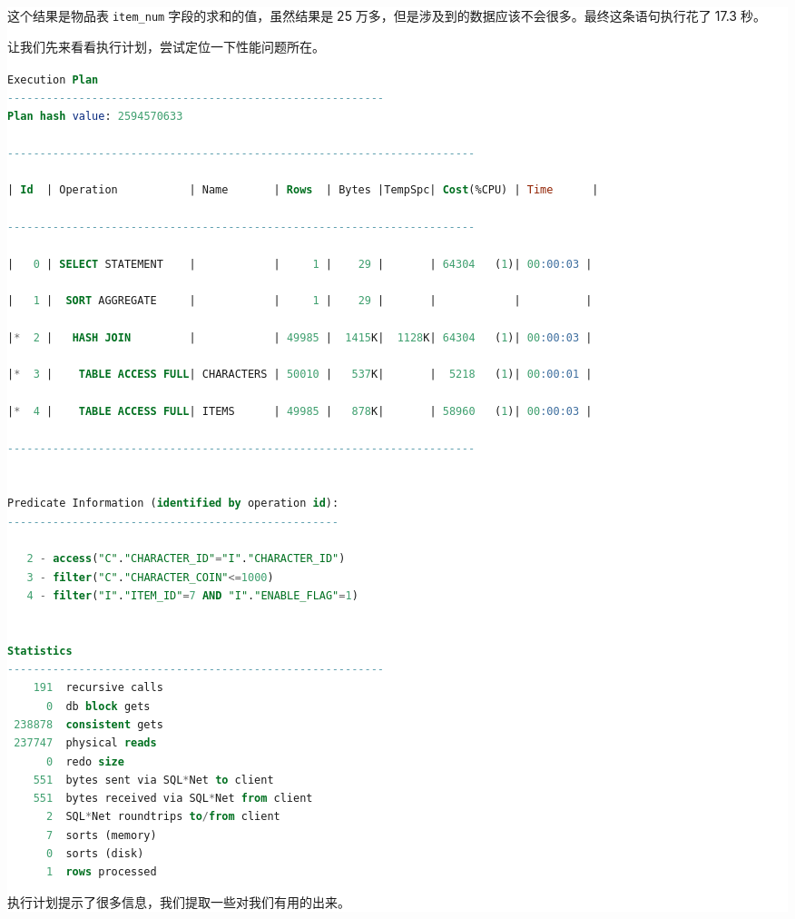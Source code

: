 这个结果是物品表 `item_num` 字段的求和的值，虽然结果是 25 万多，但是涉及到的数据应该不会很多。最终这条语句执行花了 17.3 秒。

让我们先来看看执行计划，尝试定位一下性能问题所在。

```sql
Execution Plan
----------------------------------------------------------
Plan hash value: 2594570633

------------------------------------------------------------------------

| Id  | Operation           | Name       | Rows  | Bytes |TempSpc| Cost(%CPU) | Time      |

------------------------------------------------------------------------

|   0 | SELECT STATEMENT    |            |     1 |    29 |       | 64304   (1)| 00:00:03 |

|   1 |  SORT AGGREGATE     |            |     1 |    29 |       |            |          |

|*  2 |   HASH JOIN         |            | 49985 |  1415K|  1128K| 64304   (1)| 00:00:03 |

|*  3 |    TABLE ACCESS FULL| CHARACTERS | 50010 |   537K|       |  5218   (1)| 00:00:01 |

|*  4 |    TABLE ACCESS FULL| ITEMS      | 49985 |   878K|       | 58960   (1)| 00:00:03 |

------------------------------------------------------------------------


Predicate Information (identified by operation id):
---------------------------------------------------

   2 - access("C"."CHARACTER_ID"="I"."CHARACTER_ID")
   3 - filter("C"."CHARACTER_COIN"<=1000)
   4 - filter("I"."ITEM_ID"=7 AND "I"."ENABLE_FLAG"=1)


Statistics
----------------------------------------------------------
    191  recursive calls
      0  db block gets
 238878  consistent gets
 237747  physical reads
      0  redo size
    551  bytes sent via SQL*Net to client
    551  bytes received via SQL*Net from client
      2  SQL*Net roundtrips to/from client
      7  sorts (memory)
      0  sorts (disk)
      1  rows processed
```

执行计划提示了很多信息，我们提取一些对我们有用的出来。
